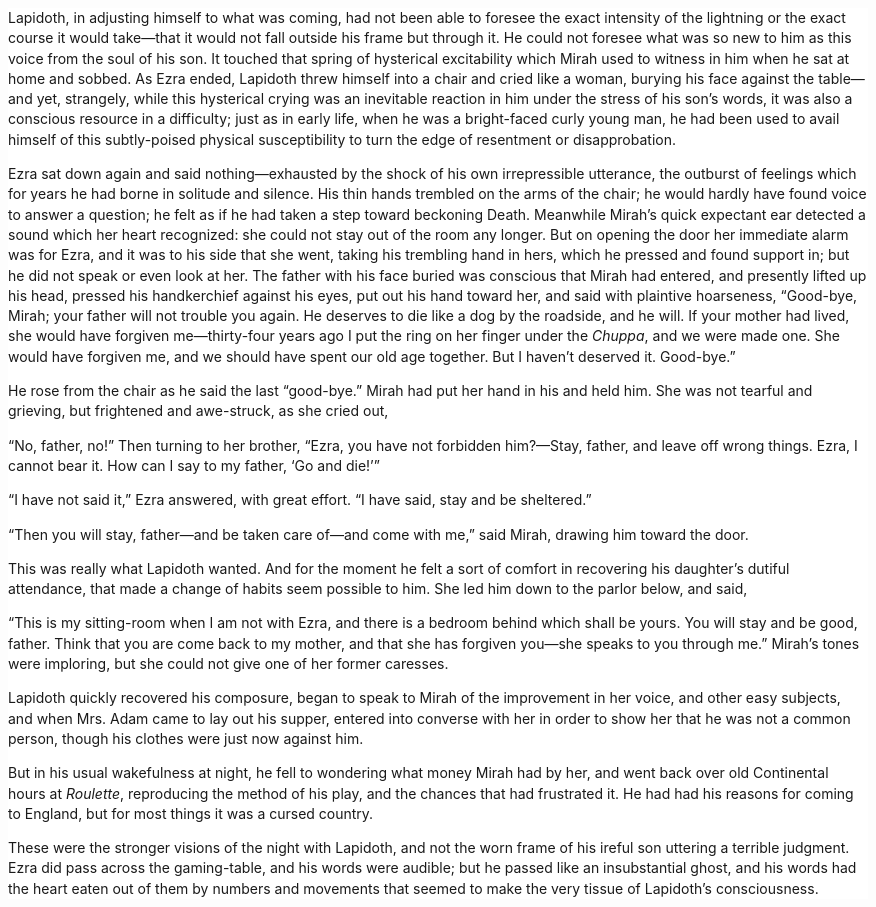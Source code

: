 Lapidoth, in adjusting himself to what was coming, had not been able to foresee the exact intensity of the lightning or the exact course it would take—that it would not fall outside his frame but through it. He could not foresee what was so new to him as this voice from the soul of his son. It touched that spring of hysterical excitability which Mirah used to witness in him when he sat at home and sobbed. As Ezra ended, Lapidoth threw himself into a chair and cried like a woman, burying his face against the table—and yet, strangely, while this hysterical crying was an inevitable reaction in him under the stress of his son’s words, it was also a conscious resource in a difficulty; just as in early life, when he was a bright-faced curly young man, he had been used to avail himself of this subtly-poised physical susceptibility to turn the edge of resentment or disapprobation. 

Ezra sat down again and said nothing—exhausted by the shock of his own irrepressible utterance, the outburst of feelings which for years he had borne in solitude and silence. His thin hands trembled on the arms of the chair; he would hardly have found voice to answer a question; he felt as if he had taken a step toward beckoning Death. Meanwhile Mirah’s quick expectant ear detected a sound which her heart recognized: she could not stay out of the room any longer. But on opening the door her immediate alarm was for Ezra, and it was to his side that she went, taking his trembling hand in hers, which he pressed and found support in; but he did not speak or even look at her. The father with his face buried was conscious that Mirah had entered, and presently lifted up his head, pressed his handkerchief against his eyes, put out his hand toward her, and said with plaintive hoarseness, “Good-bye, Mirah; your father will not trouble you again. He deserves to die like a dog by the roadside, and he will. If your mother had lived, she would have forgiven me—thirty-four years ago I put the ring on her finger under the _Chuppa_, and we were made one. She would have forgiven me, and we should have spent our old age together. But I haven’t deserved it. Good-bye.” 

He rose from the chair as he said the last “good-bye.” Mirah had put her hand in his and held him. She was not tearful and grieving, but frightened and awe-struck, as she cried out, 

“No, father, no!” Then turning to her brother, “Ezra, you have not forbidden him?—Stay, father, and leave off wrong things. Ezra, I cannot bear it. How can I say to my father, ‘Go and die!’” 

“I have not said it,” Ezra answered, with great effort. “I have said, stay and be sheltered.” 

“Then you will stay, father—and be taken care of—and come with me,” said Mirah, drawing him toward the door. 

This was really what Lapidoth wanted. And for the moment he felt a sort of comfort in recovering his daughter’s dutiful attendance, that made a change of habits seem possible to him. She led him down to the parlor below, and said, 

“This is my sitting-room when I am not with Ezra, and there is a bedroom behind which shall be yours. You will stay and be good, father. Think that you are come back to my mother, and that she has forgiven you—she speaks to you through me.” Mirah’s tones were imploring, but she could not give one of her former caresses. 

Lapidoth quickly recovered his composure, began to speak to Mirah of the improvement in her voice, and other easy subjects, and when Mrs. Adam came to lay out his supper, entered into converse with her in order to show her that he was not a common person, though his clothes were just now against him. 

But in his usual wakefulness at night, he fell to wondering what money Mirah had by her, and went back over old Continental hours at _Roulette_, reproducing the method of his play, and the chances that had frustrated it. He had had his reasons for coming to England, but for most things it was a cursed country. 

These were the stronger visions of the night with Lapidoth, and not the worn frame of his ireful son uttering a terrible judgment. Ezra did pass across the gaming-table, and his words were audible; but he passed like an insubstantial ghost, and his words had the heart eaten out of them by numbers and movements that seemed to make the very tissue of Lapidoth’s consciousness. 

